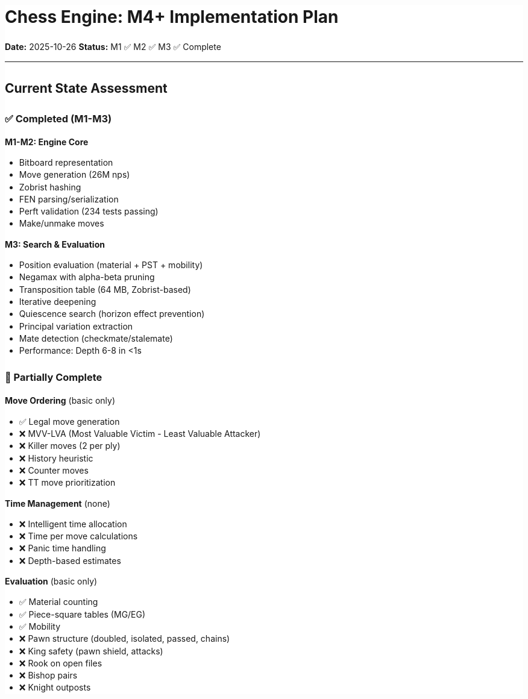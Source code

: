 # Chess Engine: M4+ Implementation Plan

**Date:** 2025-10-26
**Status:** M1 ✅ M2 ✅ M3 ✅ Complete

---

## Current State Assessment

### ✅ Completed (M1-M3)

**M1-M2: Engine Core**

- Bitboard representation
- Move generation (26M nps)
- Zobrist hashing
- FEN parsing/serialization
- Perft validation (234 tests passing)
- Make/unmake moves

**M3: Search & Evaluation**

- Position evaluation (material + PST + mobility)
- Negamax with alpha-beta pruning
- Transposition table (64 MB, Zobrist-based)
- Iterative deepening
- Quiescence search (horizon effect prevention)
- Principal variation extraction
- Mate detection (checkmate/stalemate)
- Performance: Depth 6-8 in <1s

### 🔶 Partially Complete

**Move Ordering** (basic only)

- ✅ Legal move generation
- ❌ MVV-LVA (Most Valuable Victim - Least Valuable Attacker)
- ❌ Killer moves (2 per ply)
- ❌ History heuristic
- ❌ Counter moves
- ❌ TT move prioritization

**Time Management** (none)

- ❌ Intelligent time allocation
- ❌ Time per move calculations
- ❌ Panic time handling
- ❌ Depth-based estimates

**Evaluation** (basic only)

- ✅ Material counting
- ✅ Piece-square tables (MG/EG)
- ✅ Mobility
- ❌ Pawn structure (doubled, isolated, passed, chains)
- ❌ King safety (pawn shield, attacks)
- ❌ Rook on open files
- ❌ Bishop pairs
- ❌ Knight outposts
